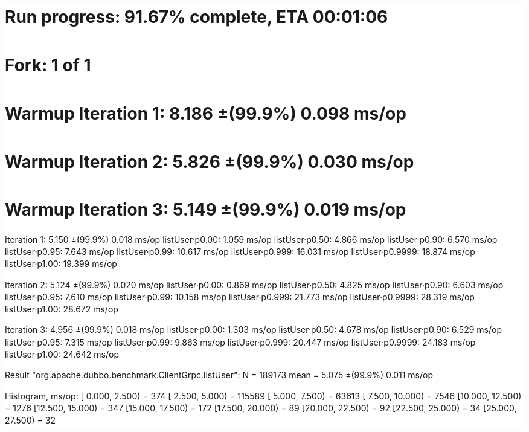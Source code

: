 # Run progress: 91.67% complete, ETA 00:01:06
# Fork: 1 of 1
# Warmup Iteration   1: 8.186 ±(99.9%) 0.098 ms/op
# Warmup Iteration   2: 5.826 ±(99.9%) 0.030 ms/op
# Warmup Iteration   3: 5.149 ±(99.9%) 0.019 ms/op
Iteration   1: 5.150 ±(99.9%) 0.018 ms/op
                 listUser·p0.00:   1.059 ms/op
                 listUser·p0.50:   4.866 ms/op
                 listUser·p0.90:   6.570 ms/op
                 listUser·p0.95:   7.643 ms/op
                 listUser·p0.99:   10.617 ms/op
                 listUser·p0.999:  16.031 ms/op
                 listUser·p0.9999: 18.874 ms/op
                 listUser·p1.00:   19.399 ms/op

Iteration   2: 5.124 ±(99.9%) 0.020 ms/op
                 listUser·p0.00:   0.869 ms/op
                 listUser·p0.50:   4.825 ms/op
                 listUser·p0.90:   6.603 ms/op
                 listUser·p0.95:   7.610 ms/op
                 listUser·p0.99:   10.158 ms/op
                 listUser·p0.999:  21.773 ms/op
                 listUser·p0.9999: 28.319 ms/op
                 listUser·p1.00:   28.672 ms/op

Iteration   3: 4.956 ±(99.9%) 0.018 ms/op
                 listUser·p0.00:   1.303 ms/op
                 listUser·p0.50:   4.678 ms/op
                 listUser·p0.90:   6.529 ms/op
                 listUser·p0.95:   7.315 ms/op
                 listUser·p0.99:   9.863 ms/op
                 listUser·p0.999:  20.447 ms/op
                 listUser·p0.9999: 24.183 ms/op
                 listUser·p1.00:   24.642 ms/op



Result "org.apache.dubbo.benchmark.ClientGrpc.listUser":
  N = 189173
  mean =      5.075 ±(99.9%) 0.011 ms/op

  Histogram, ms/op:
    [ 0.000,  2.500) = 374 
    [ 2.500,  5.000) = 115589 
    [ 5.000,  7.500) = 63613 
    [ 7.500, 10.000) = 7546 
    [10.000, 12.500) = 1276 
    [12.500, 15.000) = 347 
    [15.000, 17.500) = 172 
    [17.500, 20.000) = 89 
    [20.000, 22.500) = 92 
    [22.500, 25.000) = 34 
    [25.000, 27.500) = 32 
